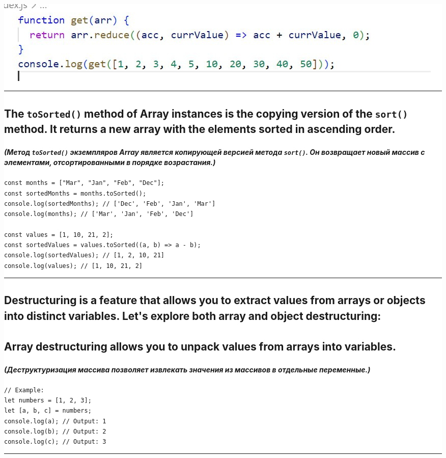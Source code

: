![alt text](image-2.png)

___

## The `toSorted()` method of Array instances is the copying version of the `sort()` method. It returns a new array with the elements sorted in ascending order.

#### ***(Метод `toSorted()` экземпляров Array является копирующей версией метода `sort()`. Он возвращает новый массив с элементами, отсортированными в порядке возрастания.)***

```
const months = ["Mar", "Jan", "Feb", "Dec"];
const sortedMonths = months.toSorted();
console.log(sortedMonths); // ['Dec', 'Feb', 'Jan', 'Mar']
console.log(months); // ['Mar', 'Jan', 'Feb', 'Dec']

const values = [1, 10, 21, 2];
const sortedValues = values.toSorted((a, b) => a - b);
console.log(sortedValues); // [1, 2, 10, 21]
console.log(values); // [1, 10, 21, 2]

```

___

## Destructuring is a feature that allows you to extract values from arrays or objects into distinct variables. Let's explore both array and object destructuring:
## Array destructuring allows you to unpack values from arrays into variables.

#### ***(Деструктуризация массива позволяет извлекать значения из массивов в отдельные переменные.)***

```
// Example:
let numbers = [1, 2, 3];
let [a, b, c] = numbers;
console.log(a); // Output: 1
console.log(b); // Output: 2
console.log(c); // Output: 3

```
___
